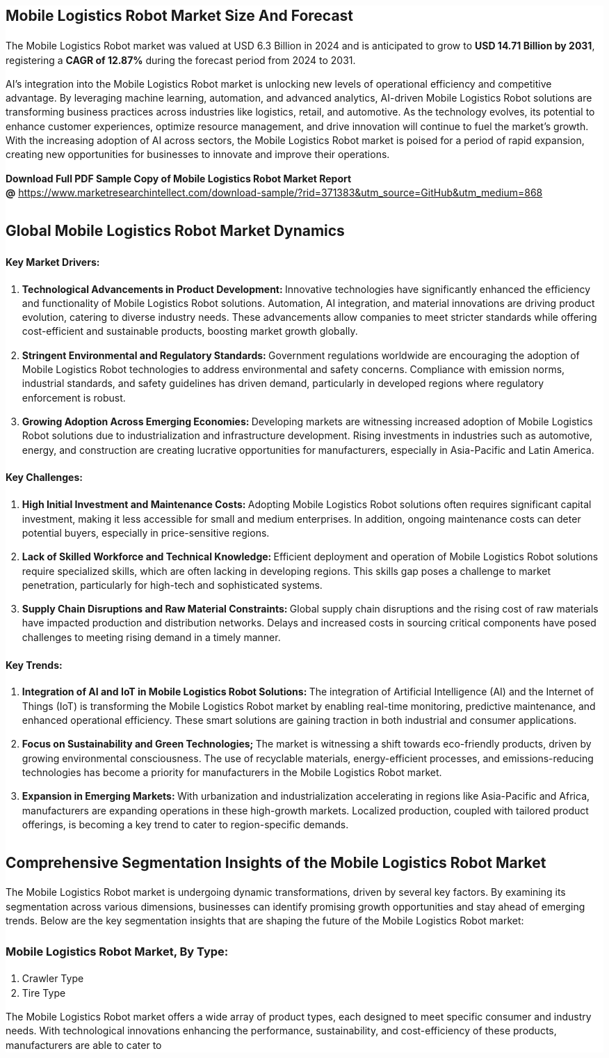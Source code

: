 <h2>Mobile Logistics Robot Market Size And Forecast</h2><p>The Mobile Logistics Robot market was valued at USD 6.3 Billion in 2024 and is anticipated to grow to <strong>USD 14.71 Billion by 2031</strong>, registering a <strong>CAGR of 12.87%</strong> during the forecast period from 2024 to 2031.</p><p>AI’s integration into the Mobile Logistics Robot market is unlocking new levels of operational efficiency and competitive advantage. By leveraging machine learning, automation, and advanced analytics, AI-driven Mobile Logistics Robot solutions are transforming business practices across industries like logistics, retail, and automotive. As the technology evolves, its potential to enhance customer experiences, optimize resource management, and drive innovation will continue to fuel the market’s growth. With the increasing adoption of AI across sectors, the Mobile Logistics Robot market is poised for a period of rapid expansion, creating new opportunities for businesses to innovate and improve their operations.</p><p><strong>Download Full PDF Sample Copy of Mobile Logistics Robot Market Report @</strong>&nbsp;<a href="https://www.marketresearchintellect.com/download-sample/?rid=371383&amp;utm_source=GitHub&amp;utm_medium=868">https://www.marketresearchintellect.com/download-sample/?rid=371383&amp;utm_source=GitHub&amp;utm_medium=868</a></p><h2>Global Mobile Logistics Robot Market Dynamics</h2><h4><strong>Key Market Drivers:</strong></h4><ol><li><p><strong>Technological Advancements in Product Development:&nbsp;</strong>Innovative technologies have significantly enhanced the efficiency and functionality of Mobile Logistics Robot solutions. Automation, AI integration, and material innovations are driving product evolution, catering to diverse industry needs. These advancements allow companies to meet stricter standards while offering cost-efficient and sustainable products, boosting market growth globally.</p></li><li><p><strong>Stringent Environmental and Regulatory Standards:&nbsp;</strong>Government regulations worldwide are encouraging the adoption of Mobile Logistics Robot technologies to address environmental and safety concerns. Compliance with emission norms, industrial standards, and safety guidelines has driven demand, particularly in developed regions where regulatory enforcement is robust.</p></li><li><p><strong>Growing Adoption Across Emerging Economies:&nbsp;</strong>Developing markets are witnessing increased adoption of Mobile Logistics Robot solutions due to industrialization and infrastructure development. Rising investments in industries such as automotive, energy, and construction are creating lucrative opportunities for manufacturers, especially in Asia-Pacific and Latin America.</p></li></ol><h4><strong>Key Challenges:</strong></h4><ol><li><p><strong>High Initial Investment and Maintenance Costs:&nbsp;</strong>Adopting Mobile Logistics Robot solutions often requires significant capital investment, making it less accessible for small and medium enterprises. In addition, ongoing maintenance costs can deter potential buyers, especially in price-sensitive regions.</p></li><li><p><strong>Lack of Skilled Workforce and Technical Knowledge:&nbsp;</strong>Efficient deployment and operation of Mobile Logistics Robot solutions require specialized skills, which are often lacking in developing regions. This skills gap poses a challenge to market penetration, particularly for high-tech and sophisticated systems.</p></li><li><p><strong>Supply Chain Disruptions and Raw Material Constraints:&nbsp;</strong>Global supply chain disruptions and the rising cost of raw materials have impacted production and distribution networks. Delays and increased costs in sourcing critical components have posed challenges to meeting rising demand in a timely manner.</p></li></ol><h4><strong>Key Trends:</strong></h4><ol><li><p><strong>Integration of AI and IoT in Mobile Logistics Robot Solutions:&nbsp;</strong>The integration of Artificial Intelligence (AI) and the Internet of Things (IoT) is transforming the Mobile Logistics Robot market by enabling real-time monitoring, predictive maintenance, and enhanced operational efficiency. These smart solutions are gaining traction in both industrial and consumer applications.</p></li><li><p><strong>Focus on Sustainability and Green Technologies;&nbsp;</strong>The market is witnessing a shift towards eco-friendly products, driven by growing environmental consciousness. The use of recyclable materials, energy-efficient processes, and emissions-reducing technologies has become a priority for manufacturers in the Mobile Logistics Robot market.</p></li><li><p><strong>Expansion in Emerging Markets:&nbsp;</strong>With urbanization and industrialization accelerating in regions like Asia-Pacific and Africa, manufacturers are expanding operations in these high-growth markets. Localized production, coupled with tailored product offerings, is becoming a key trend to cater to region-specific demands.</p></li></ol><div class="article-main__content" data-test-id="publishing-text-block"><h2>Comprehensive Segmentation Insights of the Mobile Logistics Robot Market</h2><p>The Mobile Logistics Robot market is undergoing dynamic transformations, driven by several key factors. By examining its segmentation across various dimensions, businesses can identify promising growth opportunities and stay ahead of emerging trends. Below are the key segmentation insights that are shaping the future of the Mobile Logistics Robot market:</p><h3><strong>Mobile Logistics Robot Market, By Type:<br /></strong></h3><ol><li>Crawler Type<li> Tire Type</li></ol><p>The Mobile Logistics Robot market offers a wide array of product types, each designed to meet specific consumer and industry needs. With technological innovations enhancing the performance, sustainability, and cost-efficiency of these products, manufacturers are able to cater to